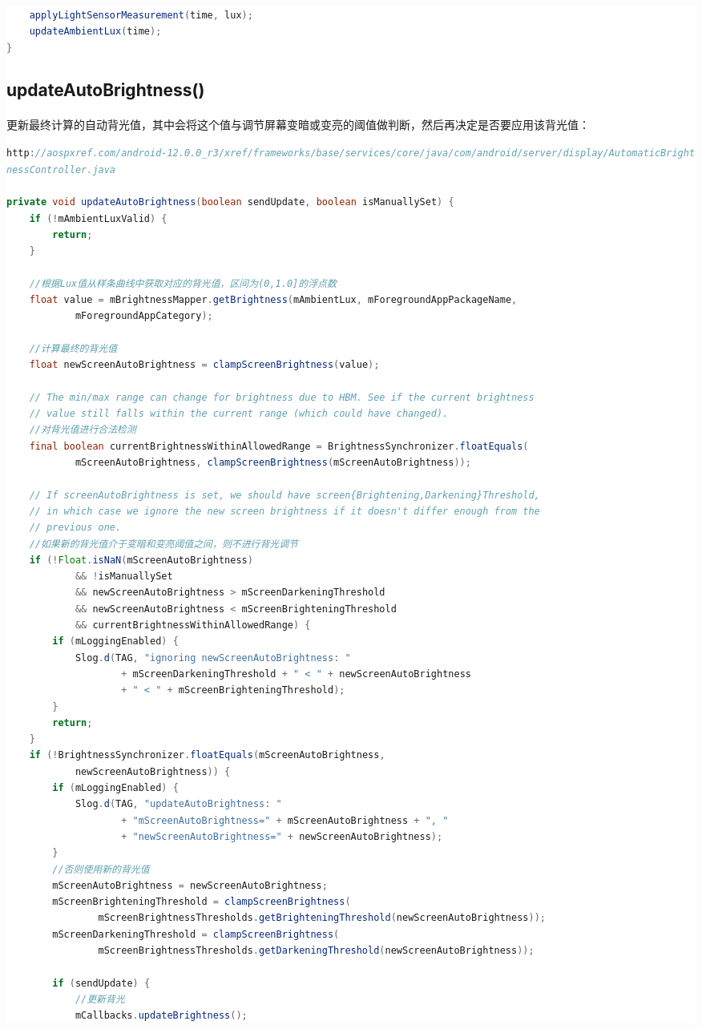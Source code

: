 ```java
    applyLightSensorMeasurement(time, lux);
    updateAmbientLux(time);
}
```

## updateAutoBrightness()
更新最终计算的自动背光值，其中会将这个值与调节屏幕变暗或变亮的阈值做判断，然后再决定是否要应用该背光值：
```java
http://aospxref.com/android-12.0.0_r3/xref/frameworks/base/services/core/java/com/android/server/display/AutomaticBrightnessController.java

private void updateAutoBrightness(boolean sendUpdate, boolean isManuallySet) {
    if (!mAmbientLuxValid) {
        return;
    }

    //根据Lux值从样条曲线中获取对应的背光值，区间为(0,1.0]的浮点数
    float value = mBrightnessMapper.getBrightness(mAmbientLux, mForegroundAppPackageName,
            mForegroundAppCategory);

    //计算最终的背光值
    float newScreenAutoBrightness = clampScreenBrightness(value);

    // The min/max range can change for brightness due to HBM. See if the current brightness
    // value still falls within the current range (which could have changed).
    //对背光值进行合法检测
    final boolean currentBrightnessWithinAllowedRange = BrightnessSynchronizer.floatEquals(
            mScreenAutoBrightness, clampScreenBrightness(mScreenAutoBrightness));

    // If screenAutoBrightness is set, we should have screen{Brightening,Darkening}Threshold,
    // in which case we ignore the new screen brightness if it doesn't differ enough from the
    // previous one.
    //如果新的背光值介于变暗和变亮阈值之间，则不进行背光调节
    if (!Float.isNaN(mScreenAutoBrightness)
            && !isManuallySet
            && newScreenAutoBrightness > mScreenDarkeningThreshold
            && newScreenAutoBrightness < mScreenBrighteningThreshold
            && currentBrightnessWithinAllowedRange) {
        if (mLoggingEnabled) {
            Slog.d(TAG, "ignoring newScreenAutoBrightness: "
                    + mScreenDarkeningThreshold + " < " + newScreenAutoBrightness
                    + " < " + mScreenBrighteningThreshold);
        }
        return;
    }
    if (!BrightnessSynchronizer.floatEquals(mScreenAutoBrightness,
            newScreenAutoBrightness)) {
        if (mLoggingEnabled) {
            Slog.d(TAG, "updateAutoBrightness: "
                    + "mScreenAutoBrightness=" + mScreenAutoBrightness + ", "
                    + "newScreenAutoBrightness=" + newScreenAutoBrightness);
        }
        //否则使用新的背光值
        mScreenAutoBrightness = newScreenAutoBrightness;
        mScreenBrighteningThreshold = clampScreenBrightness(
                mScreenBrightnessThresholds.getBrighteningThreshold(newScreenAutoBrightness));
        mScreenDarkeningThreshold = clampScreenBrightness(
                mScreenBrightnessThresholds.getDarkeningThreshold(newScreenAutoBrightness));

        if (sendUpdate) {
            //更新背光
            mCallbacks.updateBrightness();
```